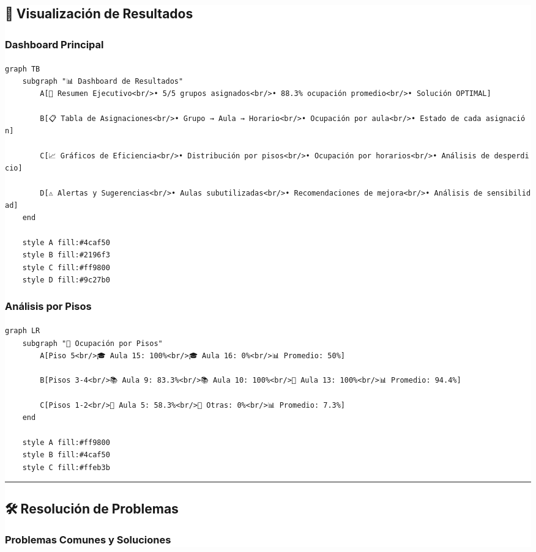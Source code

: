 
## 🎨 **Visualización de Resultados**

### Dashboard Principal

```mermaid
graph TB
    subgraph "📊 Dashboard de Resultados"
        A[🎯 Resumen Ejecutivo<br/>• 5/5 grupos asignados<br/>• 88.3% ocupación promedio<br/>• Solución OPTIMAL]
        
        B[📋 Tabla de Asignaciones<br/>• Grupo → Aula → Horario<br/>• Ocupación por aula<br/>• Estado de cada asignación]
        
        C[📈 Gráficos de Eficiencia<br/>• Distribución por pisos<br/>• Ocupación por horarios<br/>• Análisis de desperdicio]
        
        D[⚠️ Alertas y Sugerencias<br/>• Aulas subutilizadas<br/>• Recomendaciones de mejora<br/>• Análisis de sensibilidad]
    end
    
    style A fill:#4caf50
    style B fill:#2196f3
    style C fill:#ff9800
    style D fill:#9c27b0
```

### Análisis por Pisos

```mermaid
graph LR
    subgraph "🏢 Ocupación por Pisos"
        A[Piso 5<br/>🎓 Aula 15: 100%<br/>🎓 Aula 16: 0%<br/>📊 Promedio: 50%]
        
        B[Pisos 3-4<br/>📚 Aula 9: 83.3%<br/>📚 Aula 10: 100%<br/>📝 Aula 13: 100%<br/>📊 Promedio: 94.4%]
        
        C[Pisos 1-2<br/>📖 Aula 5: 58.3%<br/>📖 Otras: 0%<br/>📊 Promedio: 7.3%]
    end
    
    style A fill:#ff9800
    style B fill:#4caf50
    style C fill:#ffeb3b
```

---

## 🛠️ **Resolución de Problemas**

### Problemas Comunes y Soluciones
